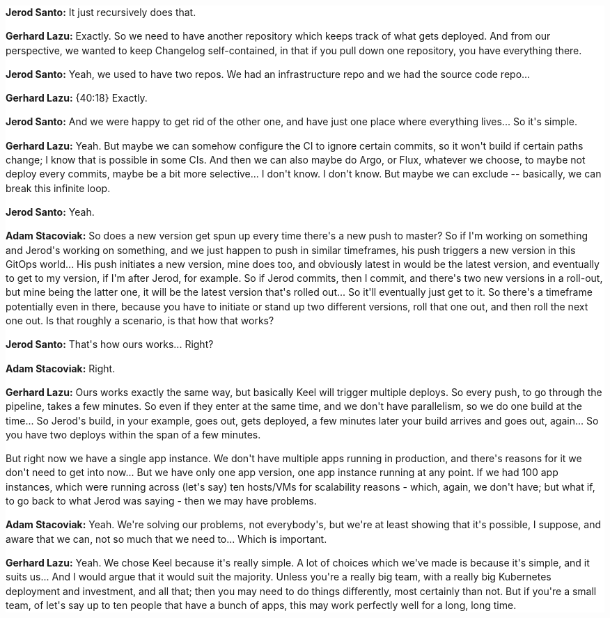 **Jerod Santo:** It just recursively does that.

**Gerhard Lazu:** Exactly. So we need to have another repository which keeps track of what gets deployed. And from our perspective, we wanted to keep Changelog self-contained, in that if you pull down one repository, you have everything there.

**Jerod Santo:** Yeah, we used to have two repos. We had an infrastructure repo and we had the source code repo...

**Gerhard Lazu:** \{40:18\} Exactly.

**Jerod Santo:** And we were happy to get rid of the other one, and have just one place where everything lives... So it's simple.

**Gerhard Lazu:** Yeah. But maybe we can somehow configure the CI to ignore certain commits, so it won't build if certain paths change; I know that is possible in some CIs. And then we can also maybe do Argo, or Flux, whatever we choose, to maybe not deploy every commits, maybe be a bit more selective... I don't know. I don't know. But maybe we can exclude -- basically, we can break this infinite loop.

**Jerod Santo:** Yeah.

**Adam Stacoviak:** So does a new version get spun up every time there's a new push to master? So if I'm working on something and Jerod's working on something, and we just happen to push in similar timeframes, his push triggers a new version in this GitOps world... His push initiates a new version, mine does too, and obviously latest in would be the latest version, and eventually to get to my version, if I'm after Jerod, for example. So if Jerod commits, then I commit, and there's two new versions in a roll-out, but mine being the latter one, it will be the latest version that's rolled out... So it'll eventually just get to it. So there's a timeframe potentially even in there, because you have to initiate or stand up two different versions, roll that one out, and then roll the next one out. Is that roughly a scenario, is that how that works?

**Jerod Santo:** That's how ours works... Right?

**Adam Stacoviak:** Right.

**Gerhard Lazu:** Ours works exactly the same way, but basically Keel will trigger multiple deploys. So every push, to go through the pipeline, takes a few minutes. So even if they enter at the same time, and we don't have parallelism, so we do one build at the time... So Jerod's build, in your example, goes out, gets deployed, a few minutes later your build arrives and goes out, again... So you have two deploys within the span of a few minutes.

But right now we have a single app instance. We don't have multiple apps running in production, and there's reasons for it we don't need to get into now... But we have only one app version, one app instance running at any point. If we had 100 app instances, which were running across (let's say) ten hosts/VMs for scalability reasons - which, again, we don't have; but what if, to go back to what Jerod was saying - then we may have problems.

**Adam Stacoviak:** Yeah. We're solving our problems, not everybody's, but we're at least showing that it's possible, I suppose, and aware that we can, not so much that we need to... Which is important.

**Gerhard Lazu:** Yeah. We chose Keel because it's really simple. A lot of choices which we've made is because it's simple, and it suits us... And I would argue that it would suit the majority. Unless you're a really big team, with a really big Kubernetes deployment and investment, and all that; then you may need to do things differently, most certainly than not. But if you're a small team, of let's say up to ten people that have a bunch of apps, this may work perfectly well for a long, long time.
